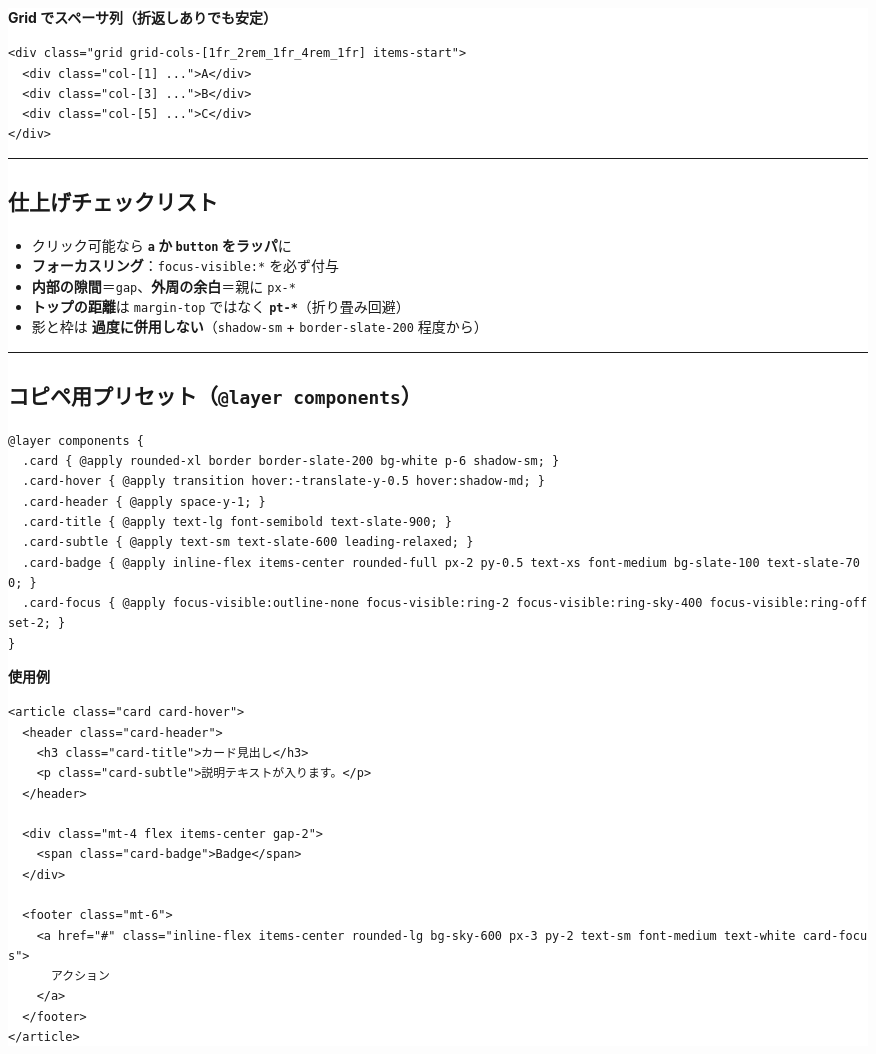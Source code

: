 **Grid でスペーサ列（折返しありでも安定）**
```
<div class="grid grid-cols-[1fr_2rem_1fr_4rem_1fr] items-start">
  <div class="col-[1] ...">A</div>
  <div class="col-[3] ...">B</div>
  <div class="col-[5] ...">C</div>
</div>
```

---

## 仕上げチェックリスト

- クリック可能なら **`a` か `button` をラッパ**に
- **フォーカスリング**：`focus-visible:*` を必ず付与
- **内部の隙間**＝`gap`、**外周の余白**＝親に `px-*`
- **トップの距離**は `margin-top` ではなく **`pt-*`**（折り畳み回避）
- 影と枠は **過度に併用しない**（`shadow-sm` + `border-slate-200` 程度から）

---

## コピペ用プリセット（`@layer components`）

```
@layer components {
  .card { @apply rounded-xl border border-slate-200 bg-white p-6 shadow-sm; }
  .card-hover { @apply transition hover:-translate-y-0.5 hover:shadow-md; }
  .card-header { @apply space-y-1; }
  .card-title { @apply text-lg font-semibold text-slate-900; }
  .card-subtle { @apply text-sm text-slate-600 leading-relaxed; }
  .card-badge { @apply inline-flex items-center rounded-full px-2 py-0.5 text-xs font-medium bg-slate-100 text-slate-700; }
  .card-focus { @apply focus-visible:outline-none focus-visible:ring-2 focus-visible:ring-sky-400 focus-visible:ring-offset-2; }
}
```

**使用例**
```
<article class="card card-hover">
  <header class="card-header">
    <h3 class="card-title">カード見出し</h3>
    <p class="card-subtle">説明テキストが入ります。</p>
  </header>

  <div class="mt-4 flex items-center gap-2">
    <span class="card-badge">Badge</span>
  </div>

  <footer class="mt-6">
    <a href="#" class="inline-flex items-center rounded-lg bg-sky-600 px-3 py-2 text-sm font-medium text-white card-focus">
      アクション
    </a>
  </footer>
</article>
```

